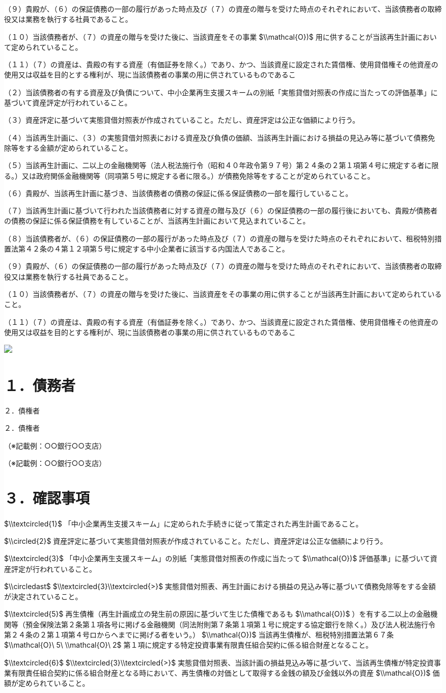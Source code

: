 （９）貴殿が、（６）の保証債務の一部の履行があった時点及び（７）の資産の贈与を受けた時点のそれぞれにおいて、当該債務者の取締役又は業務を執行する社員であること。

（１０）当該債務者が、（７）の資産の贈与を受けた後に、当該資産をその事業 $\\mathcal{O})$ 用に供することが当該再生計画において定められていること。

（１１）（７）の資産は、貴殿の有する資産（有価証券を除く。）であり、かつ、当該資産に設定された賃借権、使用貸借権その他資産の使用又は収益を目的とする権利が、現に当該債務者の事業の用に供されているものであるこ

（２）当該債務者の有する資産及び負債について、中小企業再生支援スキームの別紙「実態貸借対照表の作成に当たっての評価基準」に基づいて資産評定が行われていること。

（３）資産評定に基づいて実態貸借対照表が作成されていること。ただし、資産評定は公正な価額により行う。

（４）当該再生計画に、（３）の実態貸借対照表における資産及び負債の価額、当該再生計画における損益の見込み等に基づいて債務免除等をする金額が定められていること。

（５）当該再生計画に、二以上の金融機関等（法人税法施行令（昭和４０年政令第９７号）第２４条の２第１項第４号に規定する者に限る。）又は政府関係金融機関等（同項第５号に規定する者に限る。）が債務免除等をすることが定められていること。

（６）貴殿が、当該再生計画に基づき、当該債務者の債務の保証に係る保証債務の一部を履行していること。

（７）当該再生計画に基づいて行われた当該債務者に対する資産の贈与及び（６）の保証債務の一部の履行後においても、貴殿が債務者の債務の保証に係る保証債務を有していることが、当該再生計画において見込まれていること。

（８）当該債務者が、（６）の保証債務の一部の履行があった時点及び（７）の資産の贈与を受けた時点のそれぞれにおいて、租税特別措置法第４２条の４第１２項第５号に規定する中小企業者に該当する内国法人であること。

（９）貴殿が、（６）の保証債務の一部の履行があった時点及び（７）の資産の贈与を受けた時点のそれぞれにおいて、当該債務者の取締役又は業務を執行する社員であること。

（１０）当該債務者が、（７）の資産の贈与を受けた後に、当該資産をその事業の用に供することが当該再生計画において定められていること。

（１１）（７）の資産は、貴殿の有する資産（有価証券を除く。）であり、かつ、当該資産に設定された賃借権、使用貸借権その他資産の使用又は収益を目的とする権利が、現に当該債務者の事業の用に供されているものであるこ

![](https://www.nta.go.jp/tmp/45888e25-ed63-45eb-89b1-eccf7220b333/images/7d2811b85e5f3b68fc5c56ed6438379b1e3eda7111a9cfdec1dc56f3728495e5.jpg)

# １．債務者

２．債権者

２．債権者

（※記載例：○○銀行○○支店）

（※記載例：○○銀行○○支店）

# ３．確認事項

$\\textcircled{1}$ 「中小企業再生支援スキーム」に定められた手続きに従って策定された再生計画であること。

$\\circled{2}$ 資産評定に基づいて実態貸借対照表が作成されていること。ただし、資産評定は公正な価額により行う。

$\\textcircled{3}$ 「中小企業再生支援スキーム」の別紙「実態貸借対照表の作成に当たって $\\mathcal{O})$ 評価基準」に基づいて資産評定が行われていること。

$\\circledast$ $\\textcircled{3}\\textcircled{>}$ 実態貸借対照表、再生計画における損益の見込み等に基づいて債務免除等をする金額が決定されていること。

$\\textcircled{5}$ 再生債権（再生計画成立の発生前の原因に基づいて生じた債権であるも $\\mathcal{O})$ ）を有する二以上の金融機関等（預金保険法第２条第１項各号に掲げる金融機関（同法附則第７条第１項第１号に規定する協定銀行を除く。）及び法人税法施行令第２４条の２第１項第４号ロからヘまでに掲げる者をいう。） $\\mathcal{O})$ 当該再生債権が、租税特別措置法第６７条 $\\mathcal{O}\ 5\ \\mathcal{O}\ 2$ 第１項に規定する特定投資事業有限責任組合契約に係る組合財産となること。

$\\textcircled{6}$ $\\textcircled{3}\\textcircled{>}$ 実態貸借対照表、当該計画の損益見込み等に基づいて、当該再生債権が特定投資事業有限責任組合契約に係る組合財産となる時において、再生債権の対価として取得する金銭の額及び金銭以外の資産 $\\mathcal{O})$ 価額が定められていること。
